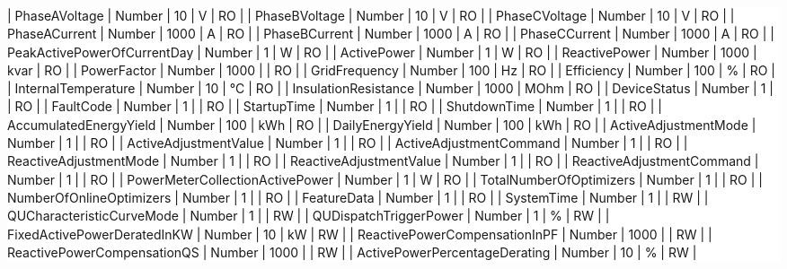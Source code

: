 | PhaseAVoltage                           | Number                 | 10   | V    | RO          |
| PhaseBVoltage                           | Number                 | 10   | V    | RO          |
| PhaseCVoltage                           | Number                 | 10   | V    | RO          |
| PhaseACurrent                           | Number                 | 1000 | A    | RO          |
| PhaseBCurrent                           | Number                 | 1000 | A    | RO          |
| PhaseCCurrent                           | Number                 | 1000 | A    | RO          |
| PeakActivePowerOfCurrentDay             | Number                 | 1    | W    | RO          |
| ActivePower                             | Number                 | 1    | W    | RO          |
| ReactivePower                           | Number                 | 1000 | kvar | RO          |
| PowerFactor                             | Number                 | 1000 |      | RO          |
| GridFrequency                           | Number                 | 100  | Hz   | RO          |
| Efficiency                              | Number                 | 100  | %    | RO          |
| InternalTemperature                     | Number                 | 10   | °C   | RO          |
| InsulationResistance                    | Number                 | 1000 | MOhm | RO          |
| DeviceStatus                            | Number                 | 1    |      | RO          |
| FaultCode                               | Number                 | 1    |      | RO          |
| StartupTime                             | Number                 | 1    |      | RO          |
| ShutdownTime                            | Number                 | 1    |      | RO          |
| AccumulatedEnergyYield                  | Number                 | 100  | kWh  | RO          |
| DailyEnergyYield                        | Number                 | 100  | kWh  | RO          |
| ActiveAdjustmentMode                    | Number                 | 1    |      | RO          |
| ActiveAdjustmentValue                   | Number                 | 1    |      | RO          |
| ActiveAdjustmentCommand                 | Number                 | 1    |      | RO          |
| ReactiveAdjustmentMode                  | Number                 | 1    |      | RO          |
| ReactiveAdjustmentValue                 | Number                 | 1    |      | RO          |
| ReactiveAdjustmentCommand               | Number                 | 1    |      | RO          |
| PowerMeterCollectionActivePower         | Number                 | 1    | W    | RO          |
| TotalNumberOfOptimizers                 | Number                 | 1    |      | RO          |
| NumberOfOnlineOptimizers                | Number                 | 1    |      | RO          |
| FeatureData                             | Number                 | 1    |      | RO          |
| SystemTime                              | Number                 | 1    |      | RW          |
| QUCharacteristicCurveMode               | Number                 | 1    |      | RW          |
| QUDispatchTriggerPower                  | Number                 | 1    | %    | RW          |
| FixedActivePowerDeratedInKW             | Number                 | 10   | kW   | RW          |
| ReactivePowerCompensationInPF           | Number                 | 1000 |      | RW          |
| ReactivePowerCompensationQS             | Number                 | 1000 |      | RW          |
| ActivePowerPercentageDerating           | Number                 | 10   | %    | RW          |